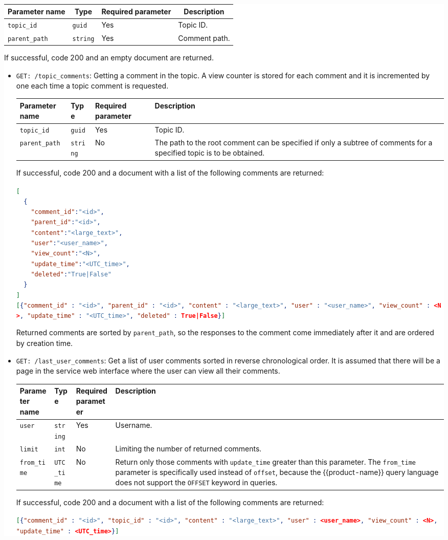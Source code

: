    | Parameter name | Type | Required parameter | Description |
   | --- | --- | --- | --- |
   | `topic_id` | `guid` | Yes | Topic ID. |
   | `parent_path` | `string` | Yes | Comment path. |

   If successful, code 200 and an empty document are returned.

- `GET: /topic_comments`: Getting a comment in the topic. A view counter is stored for each comment and it is incremented by one each time a topic comment is requested.

   | Parameter name | Type | Required parameter | Description |
   | --- | --- | --- | --- |
   | `topic_id` | `guid` | Yes | Topic ID. |
   | `parent_path` | `string` | No | The path to the root comment can be specified if only a subtree of comments for a specified topic is to be obtained. |

   If successful, code 200 and a document with a list of the following comments are returned:

   ```json
   [
     {
       "comment_id":"<id>",
       "parent_id":"<id>",
       "content":"<large_text>",
       "user":"<user_name>",
       "view_count":"<N>",
       "update_time":"<UTC_time>",
       "deleted":"True|False"
     }
   ]
   [{"comment_id" : "<id>", "parent_id" : "<id>", "content" : "<large_text>", "user" : "<user_name>", "view_count" : <N>, "update_time" : "<UTC_time>", "deleted" : True|False}]
   ```

   Returned comments are sorted by `parent_path`, so the responses to the comment come immediately after it and are ordered by creation time.

* `GET: /last_user_comments`: Get a list of user comments sorted in reverse chronological order. It is assumed that there will be a page in the service web interface where the user can view all their comments.

   | Parameter name | Type | Required parameter | Description |
   | --- | --- | --- | --- |
   | `user` | `string` | Yes | Username. |
   | `limit` | `int` | No | Limiting the number of returned comments. |
   | `from_time` | `UTC_time` | No | Return only those comments with `update_time` greater than  this parameter. The `from_time` parameter is specifically used instead of `offset`, because the {{product-name}} query language does not support the `OFFSET` keyword in queries. |

   If successful, code 200 and a document with a list of the following comments are returned:

   ```json
   [{"comment_id" : "<id>", "topic_id" : "<id>", "content" : "<large_text>", "user" : <user_name>, "view_count" : <N>, "update_time" : <UTC_time>}]
   ```
